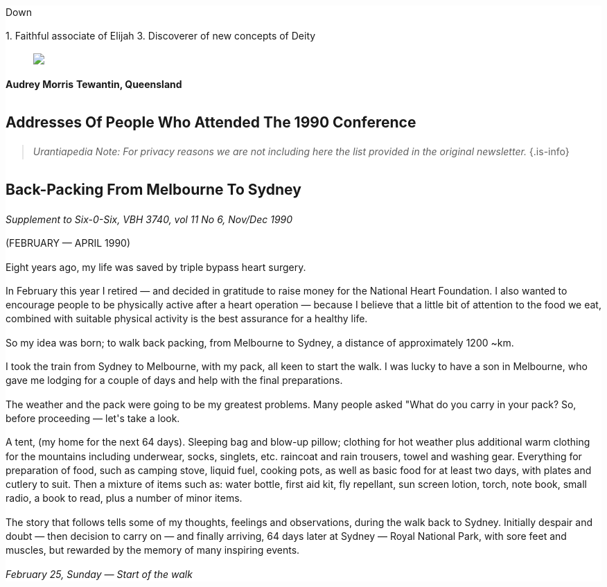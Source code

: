 Down

1\. Faithful associate of Elijah
3\. Discoverer of new concepts of Deity

<figure id="Figure_6" class="image urantiapedia" alt="crossowrd">
<img src="/image/article/606/crossword10.jpg">
</figure>

**Audrey Morris**
**Tewantin, Queensland**

## Addresses Of People Who Attended The 1990 Conference

> _Urantiapedia Note: For privacy reasons we are not including here the list provided in the original newsletter._
{.is-info}


## Back-Packing From Melbourne To Sydney

_Supplement to Six-0-Six, VBH 3740, vol 11 No 6, Nov/Dec 1990_

(FEBRUARY — APRIL 1990)

Eight years ago, my life was saved by triple bypass heart surgery.

In February this year I retired — and decided in gratitude to raise money for the National Heart Foundation. I also wanted to encourage people to be physically active after a heart operation — because I believe that a little bit of attention to the food we eat, combined with suitable physical activity is the best assurance for a healthy life.

So my idea was born; to walk back packing, from Melbourne to Sydney, a distance of approximately 1200 ~km.

I took the train from Sydney to Melbourne, with my pack, all keen to start the walk. I was lucky to have a son in Melbourne, who gave me lodging for a couple of days and help with the final preparations.

The weather and the pack were going to be my greatest problems. Many people asked "What do you carry in your pack? So, before proceeding — let's take a look.

A tent, (my home for the next 64 days). Sleeping bag and blow-up pillow; clothing for hot weather plus additional warm clothing for the mountains including underwear, socks, singlets, etc. raincoat and rain trousers, towel and washing gear. Everything for preparation of food, such as camping stove, liquid fuel, cooking pots, as well as basic food for at least two days, with plates and cutlery to suit. Then a mixture of items such as: water bottle, first aid kit, fly repellant, sun screen lotion, torch, note book, small radio, a book to read, plus a number of minor items.

The story that follows tells some of my thoughts, feelings and observations, during the walk back to Sydney. Initially despair and doubt — then decision to carry on — and finally arriving, 64 days later at Sydney — Royal National Park, with sore feet and muscles, but rewarded by the memory of many inspiring events.

_February 25, Sunday — Start of the walk_
